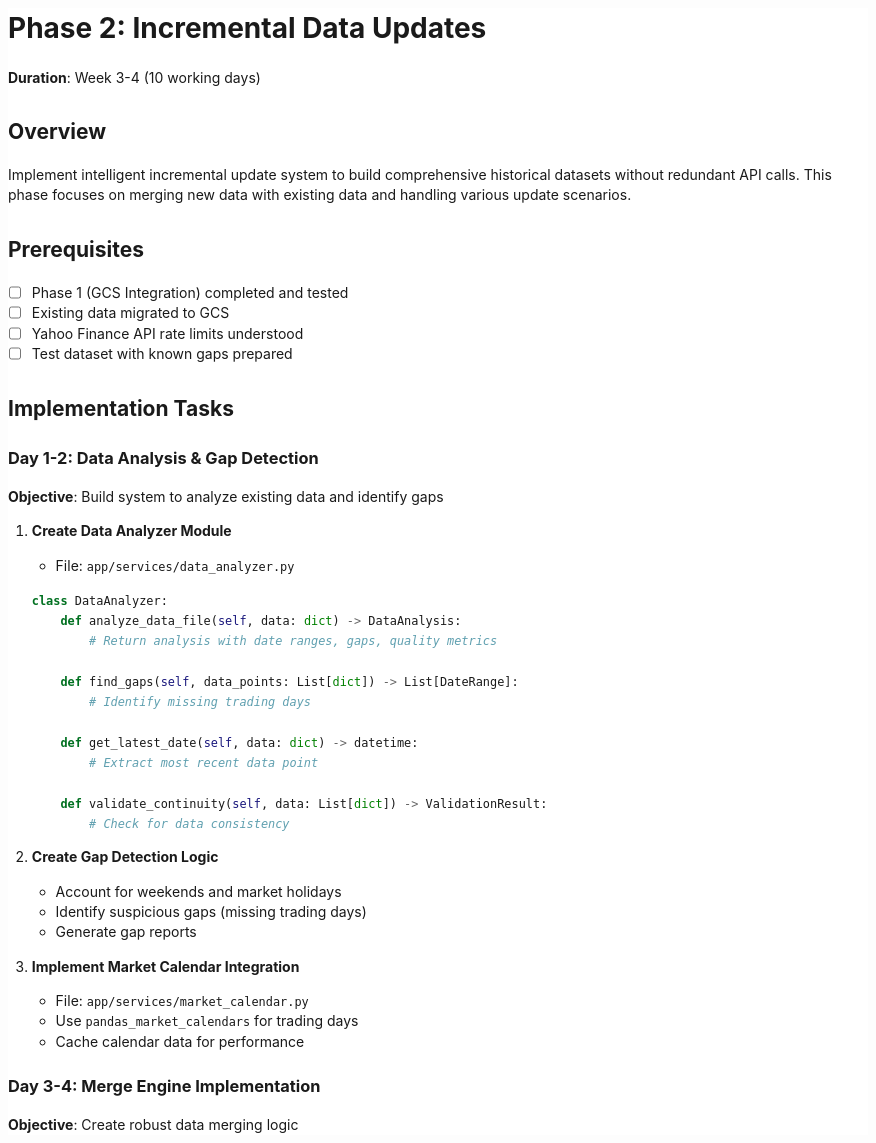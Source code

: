 # Phase 2: Incremental Data Updates
**Duration**: Week 3-4 (10 working days)

## Overview
Implement intelligent incremental update system to build comprehensive historical datasets without redundant API calls. This phase focuses on merging new data with existing data and handling various update scenarios.

## Prerequisites
- [ ] Phase 1 (GCS Integration) completed and tested
- [ ] Existing data migrated to GCS
- [ ] Yahoo Finance API rate limits understood
- [ ] Test dataset with known gaps prepared

## Implementation Tasks

### Day 1-2: Data Analysis & Gap Detection
**Objective**: Build system to analyze existing data and identify gaps

1. **Create Data Analyzer Module**
   - File: `app/services/data_analyzer.py`
   ```python
   class DataAnalyzer:
       def analyze_data_file(self, data: dict) -> DataAnalysis:
           # Return analysis with date ranges, gaps, quality metrics
       
       def find_gaps(self, data_points: List[dict]) -> List[DateRange]:
           # Identify missing trading days
       
       def get_latest_date(self, data: dict) -> datetime:
           # Extract most recent data point
       
       def validate_continuity(self, data: List[dict]) -> ValidationResult:
           # Check for data consistency
   ```

2. **Create Gap Detection Logic**
   - Account for weekends and market holidays
   - Identify suspicious gaps (missing trading days)
   - Generate gap reports

3. **Implement Market Calendar Integration**
   - File: `app/services/market_calendar.py`
   - Use `pandas_market_calendars` for trading days
   - Cache calendar data for performance

### Day 3-4: Merge Engine Implementation
**Objective**: Create robust data merging logic
